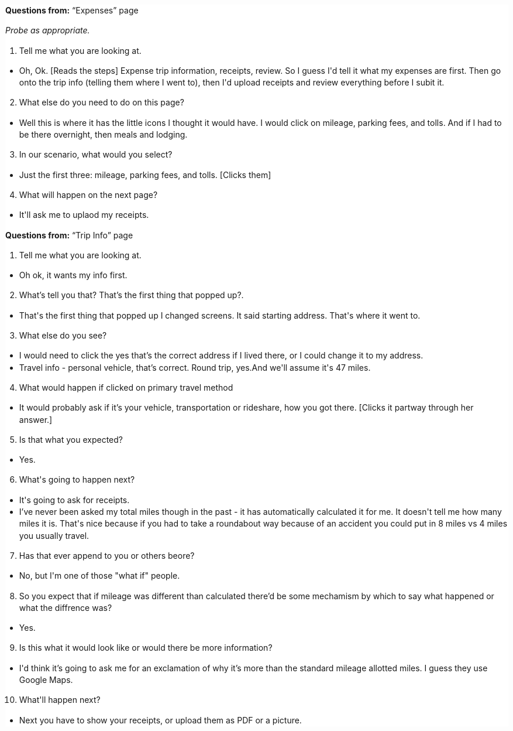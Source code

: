 **Questions from:** “Expenses” page

*Probe as appropriate.*

1. Tell me what you are looking at.
- Oh, Ok. [Reads the steps] Expense trip information, receipts, review. So I guess I'd tell it what my expenses are first. Then go onto the trip info (telling them where I went to), then I'd upload receipts and review everything before I subit it.

2. What else do you need to do on this page?
- Well this is where it has the little icons I thought it would have. I would click on mileage, parking fees, and tolls. And if I had to be there overnight, then meals and lodging. 

3. In our scenario, what would you select?
- Just the first three: mileage, parking fees, and tolls. [Clicks them]

4. What will happen on the next page?
- It'll ask me to uplaod my receipts.

**Questions from:** “Trip Info” page

1. Tell me what you are looking at.   
- Oh ok, it wants my info first.

2. What’s tell you that? That’s the first thing that popped up?.
- That's the first thing that popped up I changed screens. It said starting address. That's where it went to.

3. What else do you see?
- I would need to click the yes that’s the correct address if I lived there, or I could change it to my address.
- Travel info - personal vehicle, that’s correct. Round trip, yes.And we'll assume it's 47 miles. 

4. What would happen if clicked on primary travel method
- It would probably ask if it’s your vehicle, transportation or rideshare, how you got there. [Clicks it partway through her answer.]

5. Is that what you expected?
- Yes.

6. What's going to happen next?
- It's going to ask for receipts.
- I’ve never been asked my total miles though in the past - it has automatically calculated it for me. It doesn't tell me how many miles it is. That's nice because if you had to take a roundabout way because of an accident you could put in 8 miles vs 4 miles you usually travel.

7. Has that ever append to you or others beore?
- No, but I'm one of those "what if" people.

8. So you expect that if mileage was different than calculated there’d be some mechamism by which to say what happened or what the diffrence was?
- Yes.

9. Is this what it would look like or would there be more information?
- I'd think it’s going to ask me for an exclamation of why it’s more than the standard mileage allotted miles. I guess they use Google Maps.

10. What'll happen next?
- Next you have to show your receipts, or upload them as PDF or a picture.
